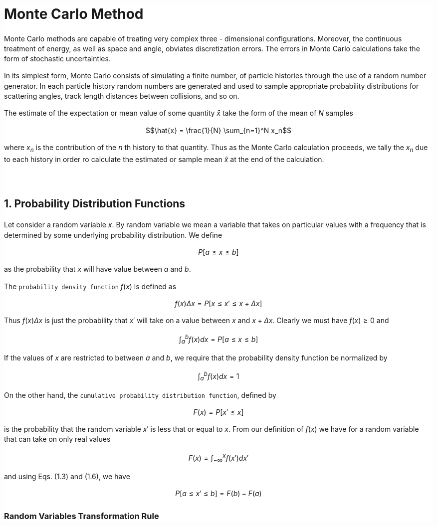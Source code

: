 # Monte Carlo Method

Monte Carlo methods are capable of treating very complex three - dimensional configurations. Moreover, the continuous treatment of energy, as well as space and angle, obviates discretization errors. The errors in Monte Carlo calculations take the form of stochastic uncertainties.

In its simplest form, Monte Carlo consists of simulating a finite number, of particle histories through the use of a random number generator. In each particle history random numbers are generated and used to sample appropriate probability distributions for scattering angles, track length distances between collisions, and so on.

The estimate of the expectation or mean value of some quantity $\bar{x}$ take the form of the mean of $N$ samples

$$\hat{x} = \frac{1}{N} \sum_{n=1}^N x_n$$

where $x_n$ is the contribution of the $n$ th history to that quantity. Thus as the Monte Carlo calculation proceeds, we tally the $x_n$ due to each history in order ro calculate the estimated or sample mean $\hat{x}$ at the end of the calculation.

<br>

## 1. Probability Distribution Functions

Let consider a random variable $x$. By random variable we mean a variable that takes on particular values with a frequency that is determined by some underlying probability distribution. We define

$$P \left[ a \leq x \leq b \right] \tag{1.1}$$

as the probability that $x$ will have value between $a$ and $b$.

The `probability density function` $f(x)$ is defined as

$$ f(x) \Delta x =  P \left[x \leq x' \leq x + \Delta x  \right] \tag{1.2}$$

Thus $f(x) \Delta x$ is just the probability that $x'$ will take on a value between $x$ and $x + \Delta x$. Clearly we must have $f(x) \geq 0$ and

$$\int_a^b f(x) dx = P \left[ a \leq x \leq b \right] \tag{1.3}$$

If the values of $x$ are restricted to between $a$ and $b$, we require that the probability density function be normalized by

$$\int_a^b f(x) dx = 1 \tag{1.4}$$

On the other hand, the `cumulative probability distribution function`, defined by

$$F(x) = P \left[ x' \leq x \right] \tag{1.5}$$

is the probability that the random variable $x'$ is less that or equal to $x$. From our definition of $f(x)$ we have for a random variable that can take on only real values

$$F(x) = \int_{-\infty}^x f(x') dx' \tag{1.6}$$

and using Eqs. (1.3) and (1.6), we have

$$P \left[ a \leq x' \leq b \right] = F(b) - F(a) \tag{1.7}$$

### Random Variables Transformation Rule
